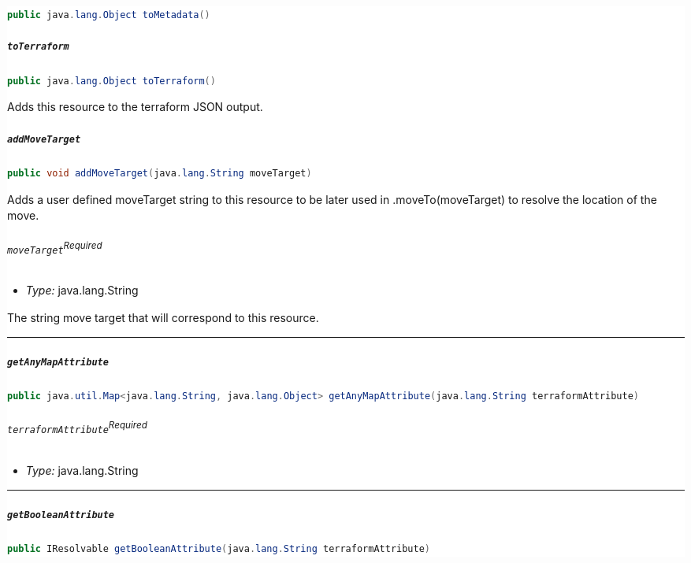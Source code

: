 ```java
public java.lang.Object toMetadata()
```

##### `toTerraform` <a name="toTerraform" id="rhizo-co-terraform-provider-oci.coreClusterNetwork.CoreClusterNetwork.toTerraform"></a>

```java
public java.lang.Object toTerraform()
```

Adds this resource to the terraform JSON output.

##### `addMoveTarget` <a name="addMoveTarget" id="rhizo-co-terraform-provider-oci.coreClusterNetwork.CoreClusterNetwork.addMoveTarget"></a>

```java
public void addMoveTarget(java.lang.String moveTarget)
```

Adds a user defined moveTarget string to this resource to be later used in .moveTo(moveTarget) to resolve the location of the move.

###### `moveTarget`<sup>Required</sup> <a name="moveTarget" id="rhizo-co-terraform-provider-oci.coreClusterNetwork.CoreClusterNetwork.addMoveTarget.parameter.moveTarget"></a>

- *Type:* java.lang.String

The string move target that will correspond to this resource.

---

##### `getAnyMapAttribute` <a name="getAnyMapAttribute" id="rhizo-co-terraform-provider-oci.coreClusterNetwork.CoreClusterNetwork.getAnyMapAttribute"></a>

```java
public java.util.Map<java.lang.String, java.lang.Object> getAnyMapAttribute(java.lang.String terraformAttribute)
```

###### `terraformAttribute`<sup>Required</sup> <a name="terraformAttribute" id="rhizo-co-terraform-provider-oci.coreClusterNetwork.CoreClusterNetwork.getAnyMapAttribute.parameter.terraformAttribute"></a>

- *Type:* java.lang.String

---

##### `getBooleanAttribute` <a name="getBooleanAttribute" id="rhizo-co-terraform-provider-oci.coreClusterNetwork.CoreClusterNetwork.getBooleanAttribute"></a>

```java
public IResolvable getBooleanAttribute(java.lang.String terraformAttribute)
```
